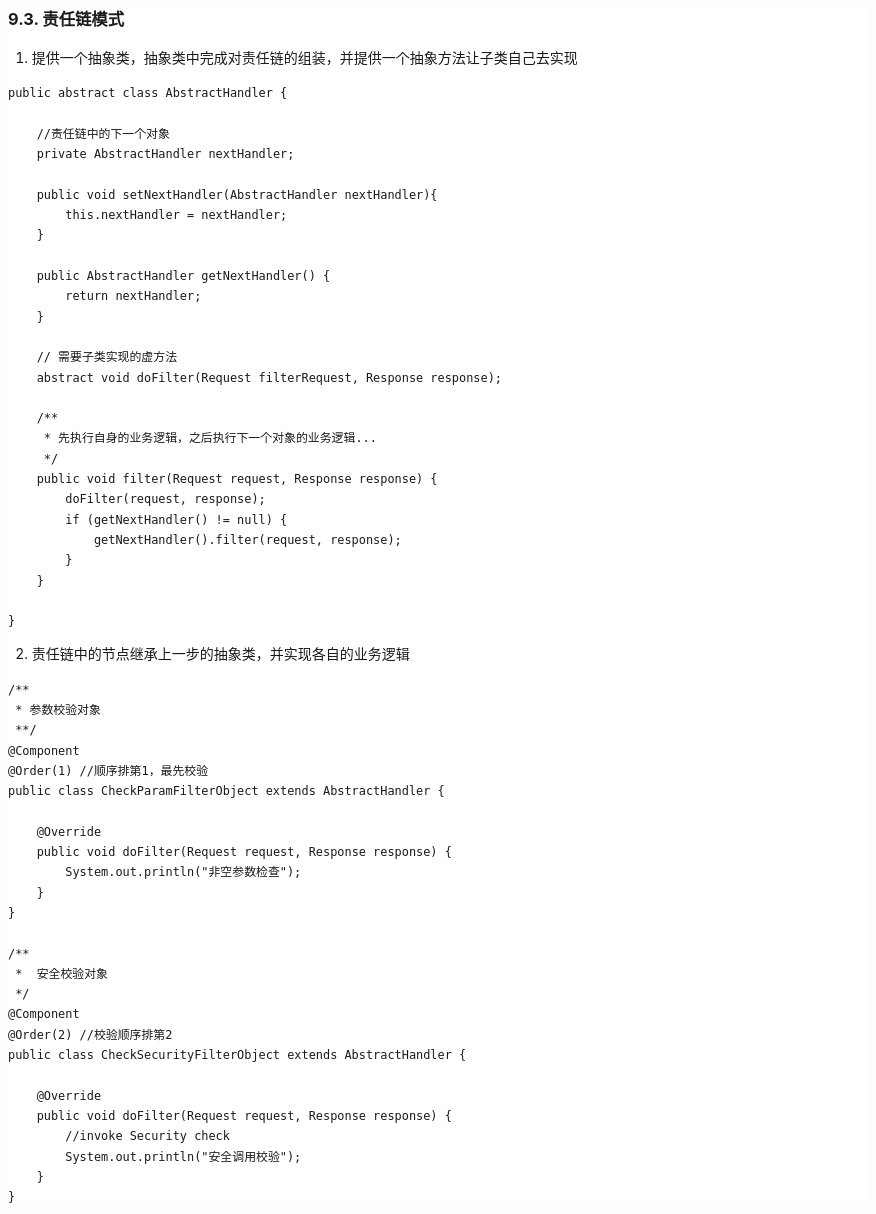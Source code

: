 
### 9.3. 责任链模式

1. 提供一个抽象类，抽象类中完成对责任链的组装，并提供一个抽象方法让子类自己去实现


```
public abstract class AbstractHandler {

    //责任链中的下一个对象
    private AbstractHandler nextHandler;

    public void setNextHandler(AbstractHandler nextHandler){
        this.nextHandler = nextHandler;
    }

    public AbstractHandler getNextHandler() {
        return nextHandler;
    }

    // 需要子类实现的虚方法
    abstract void doFilter(Request filterRequest, Response response);

    /**
     * 先执行自身的业务逻辑，之后执行下一个对象的业务逻辑...
     */
    public void filter(Request request, Response response) {
        doFilter(request, response);
        if (getNextHandler() != null) {
            getNextHandler().filter(request, response);
        }
    }

}

```

2. 责任链中的节点继承上一步的抽象类，并实现各自的业务逻辑


```
/**
 * 参数校验对象
 **/
@Component
@Order(1) //顺序排第1，最先校验
public class CheckParamFilterObject extends AbstractHandler {

    @Override
    public void doFilter(Request request, Response response) {
        System.out.println("非空参数检查");
    }
}

/**
 *  安全校验对象
 */
@Component
@Order(2) //校验顺序排第2
public class CheckSecurityFilterObject extends AbstractHandler {

    @Override
    public void doFilter(Request request, Response response) {
        //invoke Security check
        System.out.println("安全调用校验");
    }
}
```